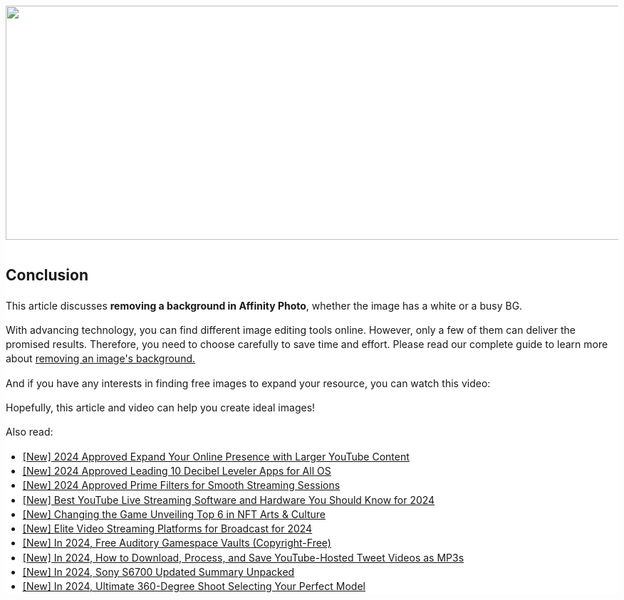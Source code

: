 <a href="https://ursime.pxf.io/c/5597632/2092236/16384" target="_top" id="2092236"><img src="//a.impactradius-go.com/display-ad/16384-2092236" border="0" alt="" width="1920" height="329"/></a><img height="0" width="0" src="https://imp.pxf.io/i/5597632/2092236/16384" style="position:absolute;visibility:hidden;" border="0" />

## Conclusion

This article discusses **removing a background in Affinity Photo**, whether the image has a white or a busy BG.

With advancing technology, you can find different image editing tools online. However, only a few of them can deliver the promised results. Therefore, you need to choose carefully to save time and effort. Please read our complete guide to learn more about [removing an image's background](https://tools.techidaily.com/wondershare/filmora/download/)[.](https://tools.techidaily.com/wondershare/filmora/download/)

And if you have any interests in finding free images to expand your resource, you can watch this video:

Hopefully, this article and video can help you create ideal images!

<ins class="adsbygoogle"
     style="display:block"
     data-ad-format="autorelaxed"
     data-ad-client="ca-pub-7571918770474297"
     data-ad-slot="1223367746"></ins>

<ins class="adsbygoogle"
     style="display:block"
     data-ad-format="autorelaxed"
     data-ad-client="ca-pub-7571918770474297"
     data-ad-slot="1223367746"></ins>



<ins class="adsbygoogle"
     style="display:block"
     data-ad-client="ca-pub-7571918770474297"
     data-ad-slot="8358498916"
     data-ad-format="auto"
     data-full-width-responsive="true"></ins>


<span class="atpl-alsoreadstyle">Also read:</span>
<div><ul>
<li><a href="https://fox-friendly.techidaily.com/new-2024-approved-expand-your-online-presence-with-larger-youtube-content/"><u>[New] 2024 Approved  Expand Your Online Presence with Larger YouTube Content</u></a></li>
<li><a href="https://youtube-sure.techidaily.com/024-approved-leading-10-decibel-leveler-apps-for-all-os/"><u>[New] 2024 Approved  Leading 10 Decibel Leveler Apps for All OS</u></a></li>
<li><a href="https://fox-friendly.techidaily.com/new-2024-approved-prime-filters-for-smooth-streaming-sessions/"><u>[New] 2024 Approved  Prime Filters for Smooth Streaming Sessions</u></a></li>
<li><a href="https://facebook-video-footage.techidaily.com/new-best-youtube-live-streaming-software-and-hardware-you-should-know-for-2024/"><u>[New] Best YouTube Live Streaming Software and Hardware You Should Know for 2024</u></a></li>
<li><a href="https://fox-friendly.techidaily.com/new-changing-the-game-unveiling-top-6-in-nft-arts-and-culture/"><u>[New] Changing the Game  Unveiling Top 6 in NFT Arts & Culture</u></a></li>
<li><a href="https://fox-friendly.techidaily.com/new-elite-video-streaming-platforms-for-broadcast-for-2024/"><u>[New] Elite Video Streaming Platforms for Broadcast for 2024</u></a></li>
<li><a href="https://fox-friendly.techidaily.com/new-in-2024-free-auditory-gamespace-vaults-copyright-free/"><u>[New] In 2024, Free Auditory Gamespace Vaults (Copyright-Free)</u></a></li>
<li><a href="https://fox-friendly.techidaily.com/new-in-2024-how-to-download-process-and-save-youtube-hosted-tweet-videos-as-mp3s/"><u>[New] In 2024, How to Download, Process, and Save YouTube-Hosted Tweet Videos as MP3s</u></a></li>
<li><a href="https://fox-friendly.techidaily.com/new-in-2024-sony-s6700-updated-summary-unpacked/"><u>[New] In 2024, Sony S6700 Updated Summary Unpacked</u></a></li>
<li><a href="https://fox-friendly.techidaily.com/new-in-2024-ultimate-360-degree-shoot-selecting-your-perfect-model/"><u>[New] In 2024, Ultimate 360-Degree Shoot  Selecting Your Perfect Model</u></a></li>